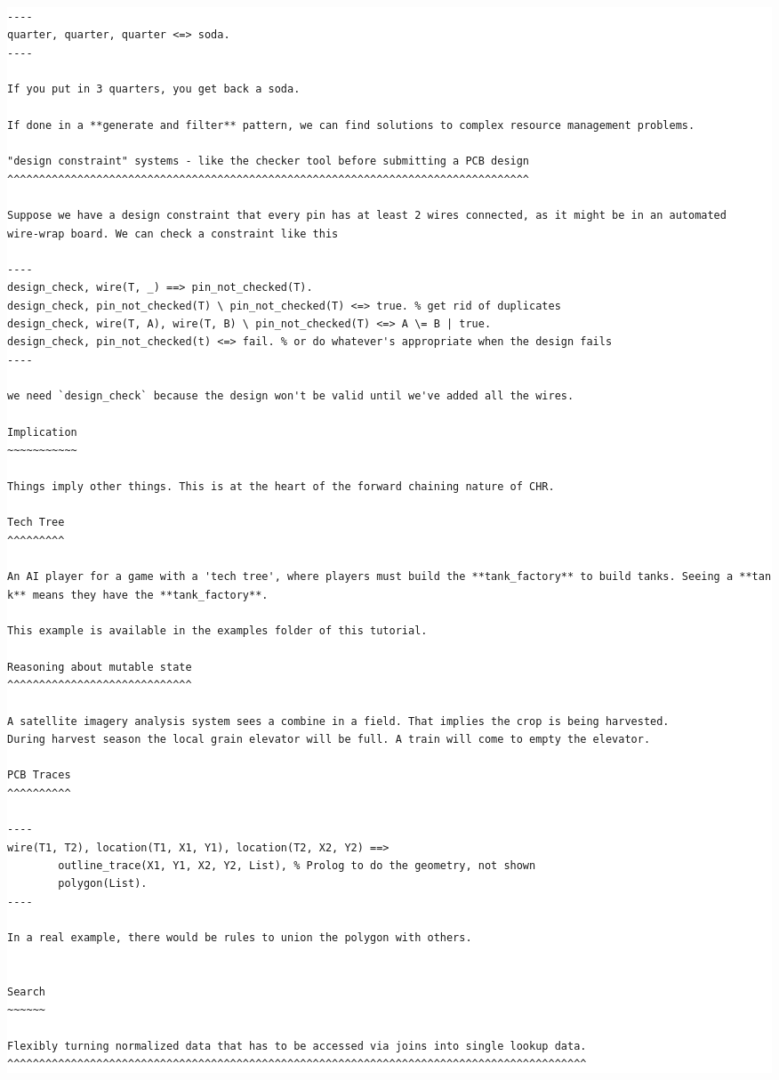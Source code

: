 ~~~~~~~~~~~~~~~~~~~~~~~
----
quarter, quarter, quarter <=> soda.
----

If you put in 3 quarters, you get back a soda.

If done in a **generate and filter** pattern, we can find solutions to complex resource management problems.

"design constraint" systems - like the checker tool before submitting a PCB design
^^^^^^^^^^^^^^^^^^^^^^^^^^^^^^^^^^^^^^^^^^^^^^^^^^^^^^^^^^^^^^^^^^^^^^^^^^^^^^^^^^

Suppose we have a design constraint that every pin has at least 2 wires connected, as it might be in an automated
wire-wrap board. We can check a constraint like this

----
design_check, wire(T, _) ==> pin_not_checked(T).
design_check, pin_not_checked(T) \ pin_not_checked(T) <=> true. % get rid of duplicates
design_check, wire(T, A), wire(T, B) \ pin_not_checked(T) <=> A \= B | true.
design_check, pin_not_checked(t) <=> fail. % or do whatever's appropriate when the design fails
----

we need `design_check` because the design won't be valid until we've added all the wires.

Implication
~~~~~~~~~~~

Things imply other things. This is at the heart of the forward chaining nature of CHR.

Tech Tree
^^^^^^^^^

An AI player for a game with a 'tech tree', where players must build the **tank_factory** to build tanks. Seeing a **tank** means they have the **tank_factory**.

This example is available in the examples folder of this tutorial.

Reasoning about mutable state
^^^^^^^^^^^^^^^^^^^^^^^^^^^^^

A satellite imagery analysis system sees a combine in a field. That implies the crop is being harvested.
During harvest season the local grain elevator will be full. A train will come to empty the elevator.

PCB Traces
^^^^^^^^^^

----
wire(T1, T2), location(T1, X1, Y1), location(T2, X2, Y2) ==>
        outline_trace(X1, Y1, X2, Y2, List), % Prolog to do the geometry, not shown
        polygon(List).
----

In a real example, there would be rules to union the polygon with others.


Search
~~~~~~

Flexibly turning normalized data that has to be accessed via joins into single lookup data.
^^^^^^^^^^^^^^^^^^^^^^^^^^^^^^^^^^^^^^^^^^^^^^^^^^^^^^^^^^^^^^^^^^^^^^^^^^^^^^^^^^^^^^^^^^^
~~~~~~~~~~~~~~~~~~~~~~~